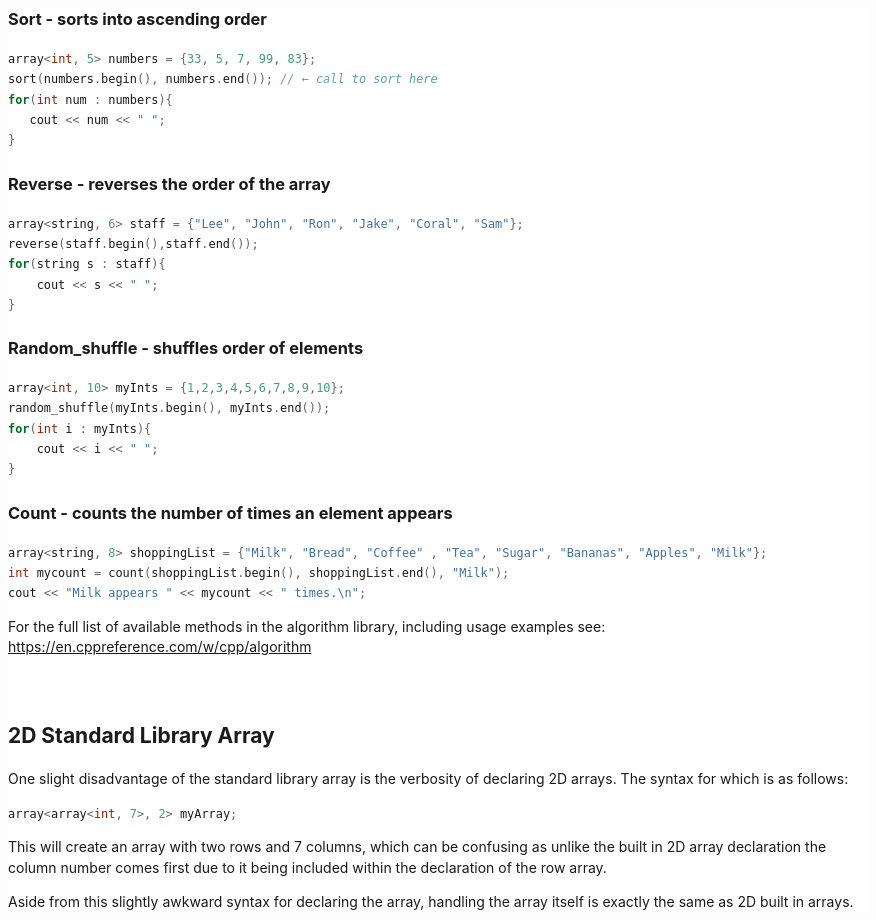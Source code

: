 ### Sort - sorts into ascending order

```C++
array<int, 5> numbers = {33, 5, 7, 99, 83};
sort(numbers.begin(), numbers.end()); // ← call to sort here
for(int num : numbers){
   cout << num << " ";
}
```

### Reverse - reverses the order of the array

```C++
array<string, 6> staff = {"Lee", "John", "Ron", "Jake", "Coral", "Sam"};
reverse(staff.begin(),staff.end());
for(string s : staff){
    cout << s << " ";
}
```

### Random_shuffle - shuffles order of elements

```C++
array<int, 10> myInts = {1,2,3,4,5,6,7,8,9,10};
random_shuffle(myInts.begin(), myInts.end());
for(int i : myInts){
    cout << i << " ";
}
```

### Count - counts the number of times an element appears

```C++
array<string, 8> shoppingList = {"Milk", "Bread", "Coffee" , "Tea", "Sugar", "Bananas", "Apples", "Milk"};
int mycount = count(shoppingList.begin(), shoppingList.end(), "Milk");
cout << "Milk appears " << mycount << " times.\n";
````

For the full list of available methods in the algorithm library, including usage examples see:
https://en.cppreference.com/w/cpp/algorithm

&nbsp;
&nbsp;

## 2D Standard Library Array

One slight disadvantage of the standard library array is the verbosity of declaring 2D arrays. The syntax for which is as follows:

```C++
array<array<int, 7>, 2> myArray;
```

This will create an array with two rows and 7 columns, which can be confusing as unlike the built in 2D array declaration the column number comes first due to it being included within the declaration of the row array.

Aside from this slightly awkward syntax for declaring the array, handling the array itself is exactly the same as 2D built in arrays.


